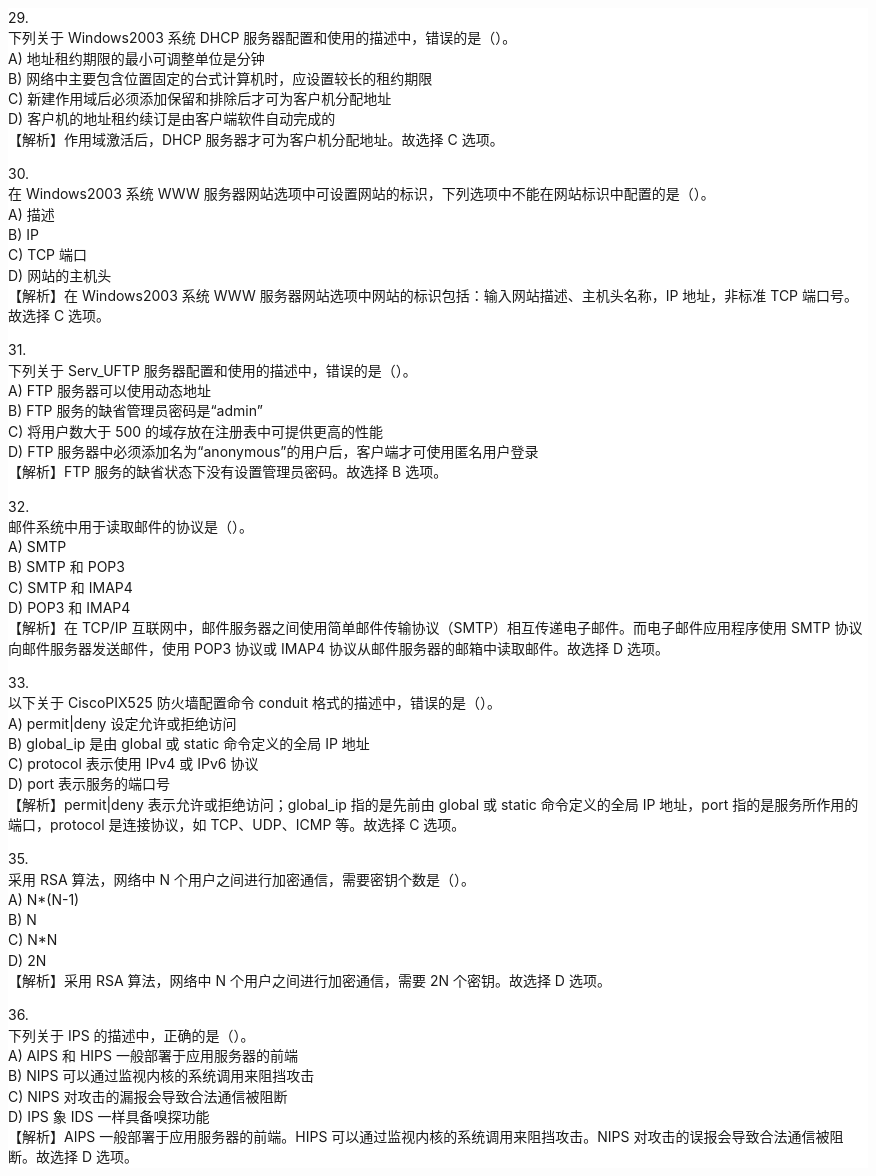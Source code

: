29\.  
下列关于 Windows2003 系统 DHCP 服务器配置和使用的描述中，错误的是（）。  
A\) 地址租约期限的最小可调整单位是分钟  
B\) 网络中主要包含位置固定的台式计算机时，应设置较长的租约期限  
C\) 新建作用域后必须添加保留和排除后才可为客户机分配地址  
D\) 客户机的地址租约续订是由客户端软件自动完成的  
【解析】作用域激活后，DHCP 服务器才可为客户机分配地址。故选择 C 选项。

30\.  
在 Windows2003 系统 WWW 服务器网站选项中可设置网站的标识，下列选项中不能在网站标识中配置的是（）。  
A\) 描述  
B\) IP  
C\) TCP 端口  
D\) 网站的主机头  
【解析】在 Windows2003 系统 WWW 服务器网站选项中网站的标识包括：输入网站描述、主机头名称，IP 地址，非标准 TCP 端口号。故选择 C 选项。

31\.  
下列关于 Serv_UFTP 服务器配置和使用的描述中，错误的是（）。  
A\) FTP 服务器可以使用动态地址  
B\) FTP 服务的缺省管理员密码是“admin”  
C\) 将用户数大于 500 的域存放在注册表中可提供更高的性能  
D\) FTP 服务器中必须添加名为“anonymous”的用户后，客户端才可使用匿名用户登录  
【解析】FTP 服务的缺省状态下没有设置管理员密码。故选择 B 选项。

32\.  
邮件系统中用于读取邮件的协议是（）。  
A\) SMTP  
B\) SMTP 和 POP3  
C\) SMTP 和 IMAP4  
D\) POP3 和 IMAP4  
【解析】在 TCP/IP 互联网中，邮件服务器之间使用简单邮件传输协议（SMTP）相互传递电子邮件。而电子邮件应用程序使用 SMTP 协议向邮件服务器发送邮件，使用 POP3 协议或 IMAP4 协议从邮件服务器的邮箱中读取邮件。故选择 D 选项。

33\.  
以下关于 CiscoPIX525 防火墙配置命令 conduit 格式的描述中，错误的是（）。  
A\) permit\|deny 设定允许或拒绝访问  
B\) global_ip 是由 global 或 static 命令定义的全局 IP 地址  
C\) protocol 表示使用 IPv4 或 IPv6 协议  
D\) port 表示服务的端口号  
【解析】permit\|deny 表示允许或拒绝访问；global_ip 指的是先前由 global 或 static 命令定义的全局 IP 地址，port 指的是服务所作用的端口，protocol 是连接协议，如 TCP、UDP、ICMP 等。故选择 C 选项。

35\.  
采用 RSA 算法，网络中 N 个用户之间进行加密通信，需要密钥个数是（）。  
A\) N\*(N-1)  
B\) N  
C\) N\*N  
D\) 2N  
【解析】采用 RSA 算法，网络中 N 个用户之间进行加密通信，需要 2N 个密钥。故选择 D 选项。

36\.  
下列关于 IPS 的描述中，正确的是（）。  
A\) AIPS 和 HIPS 一般部署于应用服务器的前端  
B\) NIPS 可以通过监视内核的系统调用来阻挡攻击  
C\) NIPS 对攻击的漏报会导致合法通信被阻断  
D\) IPS 象 IDS 一样具备嗅探功能  
【解析】AIPS 一般部署于应用服务器的前端。HIPS 可以通过监视内核的系统调用来阻挡攻击。NIPS 对攻击的误报会导致合法通信被阻断。故选择 D 选项。
